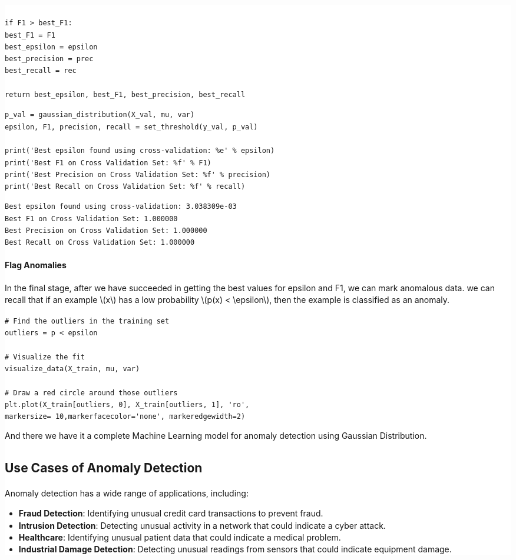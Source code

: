 ```

if F1 > best_F1:
best_F1 = F1
best_epsilon = epsilon
best_precision = prec
best_recall = rec

return best_epsilon, best_F1, best_precision, best_recall
```

```
p_val = gaussian_distribution(X_val, mu, var)
epsilon, F1, precision, recall = set_threshold(y_val, p_val)

print('Best epsilon found using cross-validation: %e' % epsilon)
print('Best F1 on Cross Validation Set: %f' % F1)
print('Best Precision on Cross Validation Set: %f' % precision)
print('Best Recall on Cross Validation Set: %f' % recall)
```

```
Best epsilon found using cross-validation: 3.038309e-03
Best F1 on Cross Validation Set: 1.000000
Best Precision on Cross Validation Set: 1.000000
Best Recall on Cross Validation Set: 1.000000
```

#### Flag Anomalies

In the final stage, after we have succeeded in getting the best values for epsilon and F1, we can mark anomalous data. we can recall that if an example \\(x\\) has a low probability \\(p(x) < \\epsilon\\), then the example is classified as an anomaly.

```
# Find the outliers in the training set 
outliers = p < epsilon

# Visualize the fit
visualize_data(X_train, mu, var)

# Draw a red circle around those outliers
plt.plot(X_train[outliers, 0], X_train[outliers, 1], 'ro',
markersize= 10,markerfacecolor='none', markeredgewidth=2)
```

And there we have it a complete Machine Learning model for anomaly detection using Gaussian Distribution.

Use Cases of Anomaly Detection
------------------------------

Anomaly detection has a wide range of applications, including:

*   **Fraud Detection**: Identifying unusual credit card transactions to prevent fraud.
*   **Intrusion Detection**: Detecting unusual activity in a network that could indicate a cyber attack.
*   **Healthcare**: Identifying unusual patient data that could indicate a medical problem.
*   **Industrial Damage Detection**: Detecting unusual readings from sensors that could indicate equipment damage.
